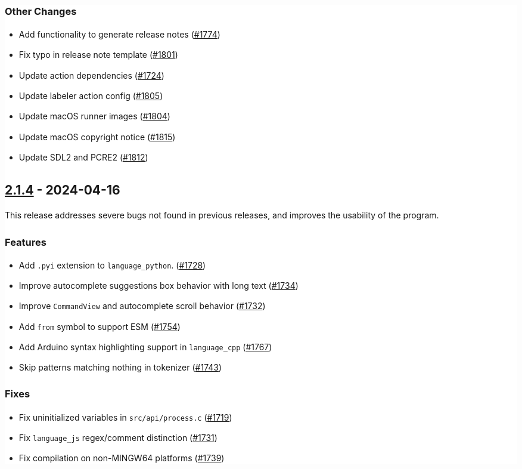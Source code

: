 ### Other Changes

* Add functionality to generate release notes
  ([#1774](https://github.com/lite-xl/lite-xl/pull/1774))

* Fix typo in release note template
  ([#1801](https://github.com/lite-xl/lite-xl/pull/1801))

* Update action dependencies
  ([#1724](https://github.com/lite-xl/lite-xl/pull/1724))

* Update labeler action config
  ([#1805](https://github.com/lite-xl/lite-xl/pull/1805))

* Update macOS runner images
  ([#1804](https://github.com/lite-xl/lite-xl/pull/1804))

* Update macOS copyright notice
  ([#1815](https://github.com/lite-xl/lite-xl/pull/1815))

* Update SDL2 and PCRE2
  ([#1812](https://github.com/lite-xl/lite-xl/pull/1812))

## [2.1.4] - 2024-04-16

This release addresses severe bugs not found in previous releases,
and improves the usability of the program.

### Features

* Add `.pyi` extension to `language_python`.
  ([#1728](https://github.com/lite-xl/lite-xl/pull/1728))

* Improve autocomplete suggestions box behavior with long text
  ([#1734](https://github.com/lite-xl/lite-xl/pull/1734))

* Improve `CommandView` and autocomplete scroll behavior
  ([#1732](https://github.com/lite-xl/lite-xl/pull/1732))

* Add `from` symbol to support ESM
  ([#1754](https://github.com/lite-xl/lite-xl/pull/1754))

* Add Arduino syntax highlighting support in `language_cpp`
  ([#1767](https://github.com/lite-xl/lite-xl/pull/1767))

* Skip patterns matching nothing in tokenizer
  ([#1743](https://github.com/lite-xl/lite-xl/pull/1743))

### Fixes

* Fix uninitialized variables in `src/api/process.c`
  ([#1719](https://github.com/lite-xl/lite-xl/pull/1719))

* Fix `language_js` regex/comment distinction
  ([#1731](https://github.com/lite-xl/lite-xl/pull/1731))

* Fix compilation on non-MINGW64 platforms
  ([#1739](https://github.com/lite-xl/lite-xl/pull/1739))


[2.1.5]: https://github.com/lite-xl/lite-xl/releases/tag/v2.1.5
[2.1.4]: https://github.com/lite-xl/lite-xl/releases/tag/v2.1.4
[2.1.3]: https://github.com/lite-xl/lite-xl/releases/tag/v2.1.3
[2.1.2]: https://github.com/lite-xl/lite-xl/releases/tag/v2.1.2
[2.1.1]: https://github.com/lite-xl/lite-xl/releases/tag/v2.1.1
[2.1.0]: https://github.com/lite-xl/lite-xl/releases/tag/v2.1.0
[2.0.5]: https://github.com/lite-xl/lite-xl/releases/tag/v2.0.5
[2.0.4]: https://github.com/lite-xl/lite-xl/releases/tag/v2.0.4
[2.0.3]: https://github.com/lite-xl/lite-xl/releases/tag/v2.0.3
[2.0.2]: https://github.com/lite-xl/lite-xl/releases/tag/v2.0.2
[2.0.1]: https://github.com/lite-xl/lite-xl/releases/tag/v2.0.1
[2.0]: https://github.com/lite-xl/lite-xl/releases/tag/v2.0.0
[1.16.11]: https://github.com/lite-xl/lite-xl/releases/tag/v1.16.11
[1.16.10]: https://github.com/lite-xl/lite-xl/releases/tag/v1.16.10
[1.16.9]: https://github.com/lite-xl/lite-xl/releases/tag/v1.16.9
[1.16.8]: https://github.com/lite-xl/lite-xl/releases/tag/v1.16.8
[1.16.7]: https://github.com/lite-xl/lite-xl/releases/tag/v1.16.7
[1.16.6]: https://github.com/lite-xl/lite-xl/releases/tag/v1.16.6
[1.16.5]: https://github.com/lite-xl/lite-xl/releases/tag/v1.16.5
[1.16.4]: https://github.com/lite-xl/lite-xl/releases/tag/v1.16.4
[1.16.2]: https://github.com/lite-xl/lite-xl/releases/tag/v1.16.2-lite-xl
[1.16.1]: https://github.com/lite-xl/lite-xl/releases/tag/v1.16.1-lite-xl
[1.16]: https://github.com/lite-xl/lite-xl/releases/tag/v1.16.0-lite-xl
[1.15]: https://github.com/lite-xl/lite-xl/releases/tag/v1.15-lite-xl
[1.14]: https://github.com/lite-xl/lite-xl/releases/tag/v1.14-lite-xl
[1.13]: https://github.com/lite-xl/lite-xl/releases/tag/v1.13-lite-xl
[1.11]: https://github.com/lite-xl/lite-xl/releases/tag/v1.11-lite-xl
[1.08]: https://github.com/lite-xl/lite-xl/releases/tag/v1.08-subpixel
[1.06]: https://github.com/lite-xl/lite-xl/releases/tag/1.06-subpixel-rc1